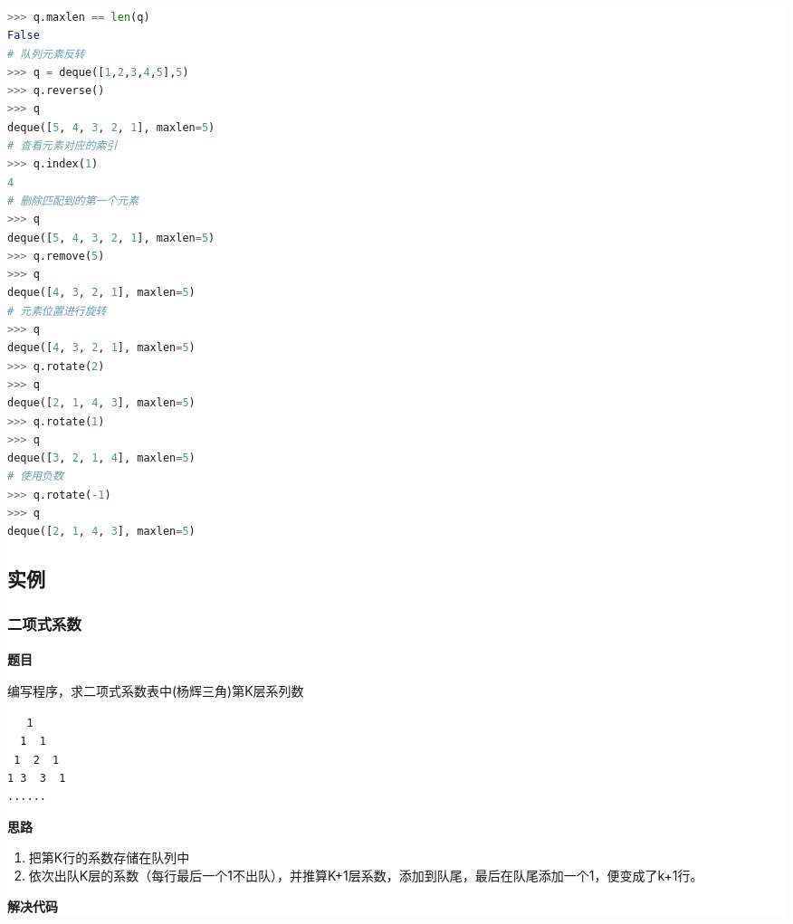 ```python
>>> q.maxlen == len(q)
False
# 队列元素反转
>>> q = deque([1,2,3,4,5],5)
>>> q.reverse()
>>> q
deque([5, 4, 3, 2, 1], maxlen=5)
# 查看元素对应的索引
>>> q.index(1)
4
# 删除匹配到的第一个元素
>>> q
deque([5, 4, 3, 2, 1], maxlen=5)
>>> q.remove(5)
>>> q
deque([4, 3, 2, 1], maxlen=5)
# 元素位置进行旋转
>>> q
deque([4, 3, 2, 1], maxlen=5)
>>> q.rotate(2)
>>> q
deque([2, 1, 4, 3], maxlen=5)
>>> q.rotate(1)
>>> q
deque([3, 2, 1, 4], maxlen=5)
# 使用负数
>>> q.rotate(-1)
>>> q
deque([2, 1, 4, 3], maxlen=5)
```

## 实例

### 二项式系数

**题目**

编写程序，求二项式系数表中(杨辉三角)第K层系列数

```text
   1
  1  1
 1  2  1
1 3  3  1
......
```

**思路**

1. 把第K行的系数存储在队列中
2. 依次出队K层的系数（每行最后一个1不出队），并推算K+1层系数，添加到队尾，最后在队尾添加一个1，便变成了k+1行。

**解决代码**
